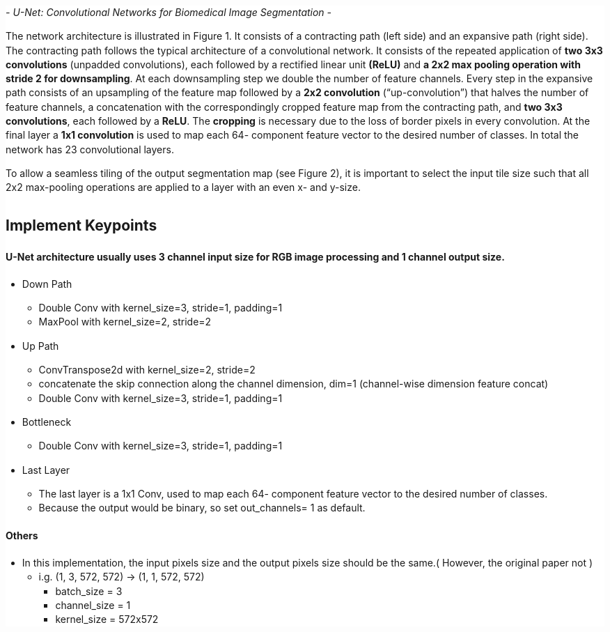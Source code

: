 



*- U-Net: Convolutional Networks for Biomedical Image Segmentation -*

The network architecture is illustrated in Figure 1. It consists of a contracting
path (left side) and an expansive path (right side). The contracting path follows
the typical architecture of a convolutional network. It consists of the repeated
application of **two 3x3 convolutions** (unpadded convolutions), each followed by
a rectified linear unit **(ReLU)** and **a 2x2 max pooling operation with stride 2
for downsampling**. At each downsampling step we double the number of feature
channels. Every step in the expansive path consists of an upsampling of the
feature map followed by a **2x2 convolution** (“up-convolution”) that halves the
number of feature channels, a concatenation with the correspondingly cropped
feature map from the contracting path, and **two 3x3 convolutions**, each followed by a **ReLU**. The **cropping** is necessary due to the loss of border pixels in
every convolution. At the final layer a **1x1 convolution** is used to map each 64-
component feature vector to the desired number of classes. In total the network
has 23 convolutional layers.

To allow a seamless tiling of the output segmentation map (see Figure 2), it
is important to select the input tile size such that all 2x2 max-pooling operations
are applied to a layer with an even x- and y-size.

## Implement Keypoints


#### U-Net architecture usually uses 3 channel input size for RGB image processing and 1 channel output size.

- Down Path 
    - Double Conv with kernel_size=3, stride=1, padding=1
    - MaxPool with kernel_size=2, stride=2

- Up Path 
    - ConvTranspose2d with kernel_size=2, stride=2
    - concatenate the skip connection along the channel dimension, dim=1 (channel-wise dimension feature concat)
    - Double Conv with kernel_size=3, stride=1, padding=1

- Bottleneck
    - Double Conv with kernel_size=3, stride=1, padding=1

- Last Layer
    - The last layer is a 1x1 Conv, used to map each 64-
component feature vector to the desired number of classes.
    - Because the output would be binary, so set out_channels= 1 as default.

#### Others

- In this implementation, the input pixels size and the output pixels size should be the same.( However, the original paper not )
    - i.g. (1, 3, 572, 572) -> (1, 1, 572, 572)
        - batch_size = 3 
        - channel_size = 1 
        - kernel_size = 572x572
